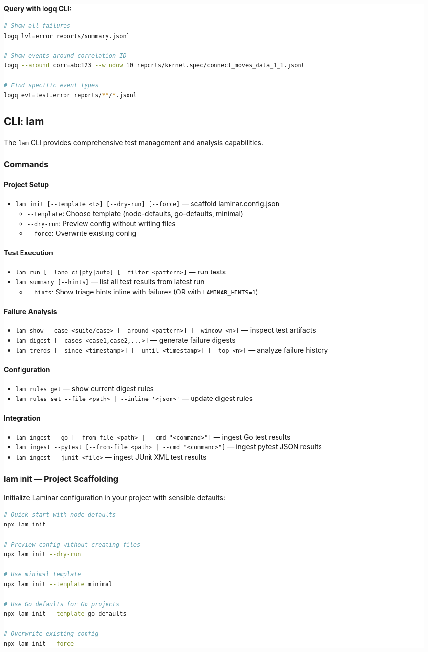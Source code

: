 **Query with logq CLI:**
```bash
# Show all failures
logq lvl=error reports/summary.jsonl

# Show events around correlation ID
logq --around corr=abc123 --window 10 reports/kernel.spec/connect_moves_data_1_1.jsonl

# Find specific event types
logq evt=test.error reports/**/*.jsonl
```

## CLI: lam

The `lam` CLI provides comprehensive test management and analysis capabilities.

### Commands

#### Project Setup
- `lam init [--template <t>] [--dry-run] [--force]` — scaffold laminar.config.json
  - `--template`: Choose template (node-defaults, go-defaults, minimal)
  - `--dry-run`: Preview config without writing files
  - `--force`: Overwrite existing config

#### Test Execution
- `lam run [--lane ci|pty|auto] [--filter <pattern>]` — run tests
- `lam summary [--hints]` — list all test results from latest run
  - `--hints`: Show triage hints inline with failures (OR with `LAMINAR_HINTS=1`)

#### Failure Analysis
- `lam show --case <suite/case> [--around <pattern>] [--window <n>]` — inspect test artifacts
- `lam digest [--cases <case1,case2,...>]` — generate failure digests
- `lam trends [--since <timestamp>] [--until <timestamp>] [--top <n>]` — analyze failure history

#### Configuration
- `lam rules get` — show current digest rules
- `lam rules set --file <path> | --inline '<json>'` — update digest rules

#### Integration
- `lam ingest --go [--from-file <path> | --cmd "<command>"]` — ingest Go test results
- `lam ingest --pytest [--from-file <path> | --cmd "<command>"]` — ingest pytest JSON results
- `lam ingest --junit <file>` — ingest JUnit XML test results

### lam init — Project Scaffolding

Initialize Laminar configuration in your project with sensible defaults:

```bash
# Quick start with node defaults
npx lam init

# Preview config without creating files
npx lam init --dry-run

# Use minimal template
npx lam init --template minimal

# Use Go defaults for Go projects
npx lam init --template go-defaults

# Overwrite existing config
npx lam init --force
```
